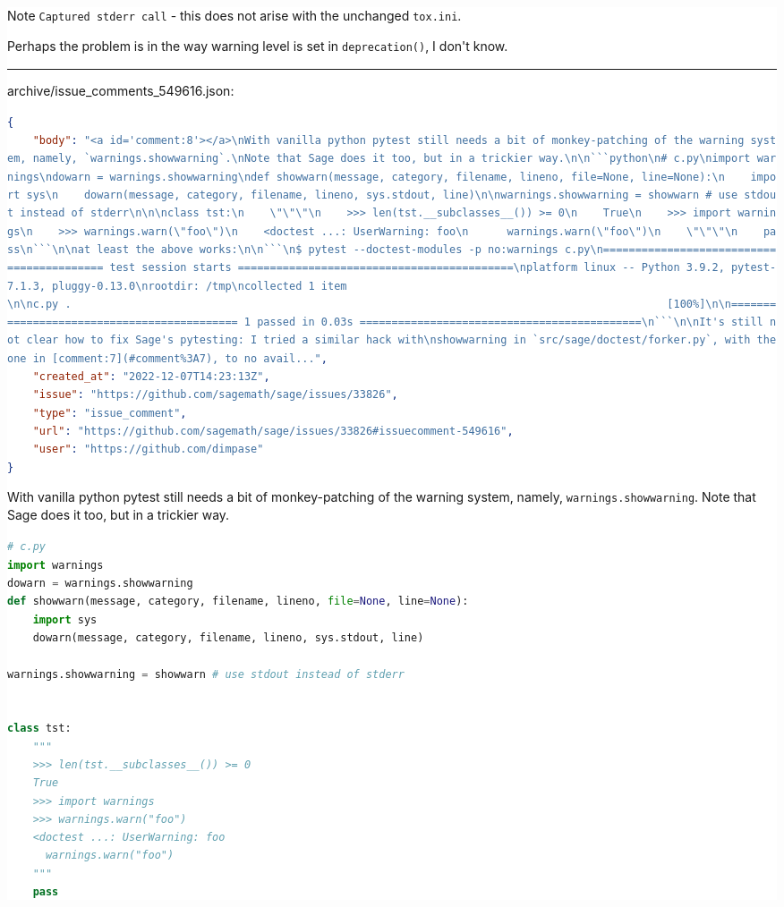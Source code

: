 Note `Captured stderr call` - this does not arise with the unchanged `tox.ini`.

Perhaps the problem is in the way warning level is set in `deprecation()`, I don't know.



---

archive/issue_comments_549616.json:
```json
{
    "body": "<a id='comment:8'></a>\nWith vanilla python pytest still needs a bit of monkey-patching of the warning system, namely, `warnings.showwarning`.\nNote that Sage does it too, but in a trickier way.\n\n```python\n# c.py\nimport warnings\ndowarn = warnings.showwarning\ndef showwarn(message, category, filename, lineno, file=None, line=None):\n    import sys\n    dowarn(message, category, filename, lineno, sys.stdout, line)\n\nwarnings.showwarning = showwarn # use stdout instead of stderr\n\n\nclass tst:\n    \"\"\"\n    >>> len(tst.__subclasses__()) >= 0\n    True\n    >>> import warnings\n    >>> warnings.warn(\"foo\")\n    <doctest ...: UserWarning: foo\n      warnings.warn(\"foo\")\n    \"\"\"\n    pass\n```\n\nat least the above works:\n\n```\n$ pytest --doctest-modules -p no:warnings c.py\n========================================== test session starts ===========================================\nplatform linux -- Python 3.9.2, pytest-7.1.3, pluggy-0.13.0\nrootdir: /tmp\ncollected 1 item                                                                                         \n\nc.py .                                                                                             [100%]\n\n=========================================== 1 passed in 0.03s ============================================\n```\n\nIt's still not clear how to fix Sage's pytesting: I tried a similar hack with\nshowwarning in `src/sage/doctest/forker.py`, with the one in [comment:7](#comment%3A7), to no avail...",
    "created_at": "2022-12-07T14:23:13Z",
    "issue": "https://github.com/sagemath/sage/issues/33826",
    "type": "issue_comment",
    "url": "https://github.com/sagemath/sage/issues/33826#issuecomment-549616",
    "user": "https://github.com/dimpase"
}
```

<a id='comment:8'></a>
With vanilla python pytest still needs a bit of monkey-patching of the warning system, namely, `warnings.showwarning`.
Note that Sage does it too, but in a trickier way.

```python
# c.py
import warnings
dowarn = warnings.showwarning
def showwarn(message, category, filename, lineno, file=None, line=None):
    import sys
    dowarn(message, category, filename, lineno, sys.stdout, line)

warnings.showwarning = showwarn # use stdout instead of stderr


class tst:
    """
    >>> len(tst.__subclasses__()) >= 0
    True
    >>> import warnings
    >>> warnings.warn("foo")
    <doctest ...: UserWarning: foo
      warnings.warn("foo")
    """
    pass
```
